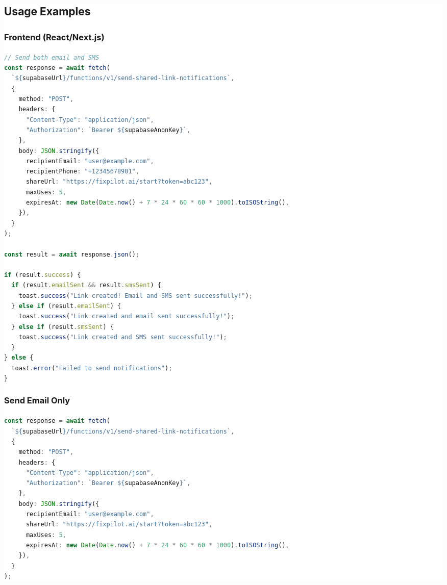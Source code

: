 ## Usage Examples

### Frontend (React/Next.js)

```typescript
// Send both email and SMS
const response = await fetch(
  `${supabaseUrl}/functions/v1/send-shared-link-notifications`,
  {
    method: "POST",
    headers: {
      "Content-Type": "application/json",
      "Authorization": `Bearer ${supabaseAnonKey}`,
    },
    body: JSON.stringify({
      recipientEmail: "user@example.com",
      recipientPhone: "+12345678901",
      shareUrl: "https://fixpilot.ai/start?token=abc123",
      maxUses: 5,
      expiresAt: new Date(Date.now() + 7 * 24 * 60 * 60 * 1000).toISOString(),
    }),
  }
);

const result = await response.json();

if (result.success) {
  if (result.emailSent && result.smsSent) {
    toast.success("Link created! Email and SMS sent successfully!");
  } else if (result.emailSent) {
    toast.success("Link created and email sent successfully!");
  } else if (result.smsSent) {
    toast.success("Link created and SMS sent successfully!");
  }
} else {
  toast.error("Failed to send notifications");
}
```

### Send Email Only

```typescript
const response = await fetch(
  `${supabaseUrl}/functions/v1/send-shared-link-notifications`,
  {
    method: "POST",
    headers: {
      "Content-Type": "application/json",
      "Authorization": `Bearer ${supabaseAnonKey}`,
    },
    body: JSON.stringify({
      recipientEmail: "user@example.com",
      shareUrl: "https://fixpilot.ai/start?token=abc123",
      maxUses: 5,
      expiresAt: new Date(Date.now() + 7 * 24 * 60 * 60 * 1000).toISOString(),
    }),
  }
);
```
